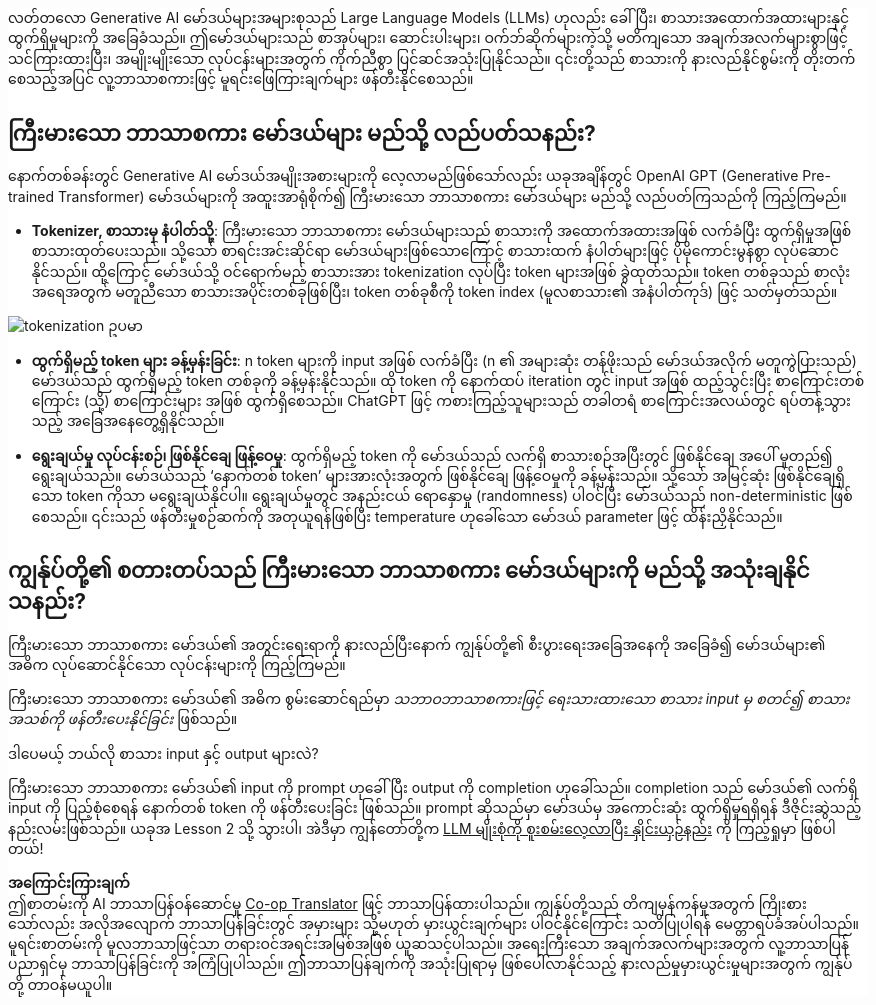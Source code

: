 လတ်တလော Generative AI မော်ဒယ်များအများစုသည် Large Language Models (LLMs) ဟုလည်း ခေါ်ပြီး၊ စာသားအထောက်အထားများနှင့် ထွက်ရှိမှုများကို အခြေခံသည်။ ဤမော်ဒယ်များသည် စာအုပ်များ၊ ဆောင်းပါးများ၊ ဝက်ဘ်ဆိုက်များကဲ့သို့ မတိကျသော အချက်အလက်များစွာဖြင့် သင်ကြားထားပြီး၊ အမျိုးမျိုးသော လုပ်ငန်းများအတွက် ကိုက်ညီစွာ ပြင်ဆင်အသုံးပြုနိုင်သည်။ ၎င်းတို့သည် စာသားကို နားလည်နိုင်စွမ်းကို တိုးတက်စေသည့်အပြင် လူ့ဘာသာစကားဖြင့် မူရင်းဖြေကြားချက်များ ဖန်တီးနိုင်စေသည်။

## ကြီးမားသော ဘာသာစကား မော်ဒယ်များ မည်သို့ လည်ပတ်သနည်း?

နောက်တစ်ခန်းတွင် Generative AI မော်ဒယ်အမျိုးအစားများကို လေ့လာမည်ဖြစ်သော်လည်း ယခုအချိန်တွင် OpenAI GPT (Generative Pre-trained Transformer) မော်ဒယ်များကို အထူးအာရုံစိုက်၍ ကြီးမားသော ဘာသာစကား မော်ဒယ်များ မည်သို့ လည်ပတ်ကြသည်ကို ကြည့်ကြမည်။

- **Tokenizer, စာသားမှ နံပါတ်သို့**: ကြီးမားသော ဘာသာစကား မော်ဒယ်များသည် စာသားကို အထောက်အထားအဖြစ် လက်ခံပြီး ထွက်ရှိမှုအဖြစ် စာသားထုတ်ပေးသည်။ သို့သော် စာရင်းအင်းဆိုင်ရာ မော်ဒယ်များဖြစ်သောကြောင့် စာသားထက် နံပါတ်များဖြင့် ပိုမိုကောင်းမွန်စွာ လုပ်ဆောင်နိုင်သည်။ ထို့ကြောင့် မော်ဒယ်သို့ ဝင်ရောက်မည့် စာသားအား tokenization လုပ်ပြီး token များအဖြစ် ခွဲထုတ်သည်။ token တစ်ခုသည် စာလုံးအရေအတွက် မတူညီသော စာသားအပိုင်းတစ်ခုဖြစ်ပြီး၊ token တစ်ခုစီကို token index (မူလစာသား၏ အနံပါတ်ကုဒ်) ဖြင့် သတ်မှတ်သည်။

![tokenization ဥပမာ](../../../translated_images/tokenizer-example.80a5c151ee7d1bd485eff5aca60ac3d2c1eaaff4c0746e09b98c696c959afbfa.my.png)

- **ထွက်ရှိမည့် token များ ခန့်မှန်းခြင်း**: n token များကို input အဖြစ် လက်ခံပြီး (n ၏ အများဆုံး တန်ဖိုးသည် မော်ဒယ်အလိုက် မတူကွဲပြားသည်) မော်ဒယ်သည် ထွက်ရှိမည့် token တစ်ခုကို ခန့်မှန်းနိုင်သည်။ ထို token ကို နောက်ထပ် iteration တွင် input အဖြစ် ထည့်သွင်းပြီး စာကြောင်းတစ်ကြောင်း (သို့) စာကြောင်းများ အဖြစ် ထွက်ရှိစေသည်။ ChatGPT ဖြင့် ကစားကြည့်သူများသည် တခါတရံ စာကြောင်းအလယ်တွင် ရပ်တန့်သွားသည့် အခြေအနေတွေ့ရှိနိုင်သည်။

- **ရွေးချယ်မှု လုပ်ငန်းစဉ်၊ ဖြစ်နိုင်ချေ ဖြန့်ဝေမှု**: ထွက်ရှိမည့် token ကို မော်ဒယ်သည် လက်ရှိ စာသားစဉ်အပြီးတွင် ဖြစ်နိုင်ချေ အပေါ် မူတည်၍ ရွေးချယ်သည်။ မော်ဒယ်သည် ‘နောက်တစ် token’ များအားလုံးအတွက် ဖြစ်နိုင်ချေ ဖြန့်ဝေမှုကို ခန့်မှန်းသည်။ သို့သော် အမြင့်ဆုံး ဖြစ်နိုင်ချေရှိသော token ကိုသာ မရွေးချယ်နိုင်ပါ။ ရွေးချယ်မှုတွင် အနည်းငယ် ရောနှောမှု (randomness) ပါဝင်ပြီး မော်ဒယ်သည် non-deterministic ဖြစ်စေသည်။ ၎င်းသည် ဖန်တီးမှုစဉ်ဆက်ကို အတုယူရန်ဖြစ်ပြီး temperature ဟုခေါ်သော မော်ဒယ် parameter ဖြင့် ထိန်းညှိနိုင်သည်။

## ကျွန်ုပ်တို့၏ စတားတပ်သည် ကြီးမားသော ဘာသာစကား မော်ဒယ်များကို မည်သို့ အသုံးချနိုင်သနည်း?

ကြီးမားသော ဘာသာစကား မော်ဒယ်၏ အတွင်းရေးရာကို နားလည်ပြီးနောက် ကျွန်ုပ်တို့၏ စီးပွားရေးအခြေအနေကို အခြေခံ၍ မော်ဒယ်များ၏ အဓိက လုပ်ဆောင်နိုင်သော လုပ်ငန်းများကို ကြည့်ကြမည်။

ကြီးမားသော ဘာသာစကား မော်ဒယ်၏ အဓိက စွမ်းဆောင်ရည်မှာ _သဘာဝဘာသာစကားဖြင့် ရေးသားထားသော စာသား input မှ စတင်၍ စာသားအသစ်ကို ဖန်တီးပေးနိုင်ခြင်း_ ဖြစ်သည်။

ဒါပေမယ့် ဘယ်လို စာသား input နှင့် output များလဲ?

ကြီးမားသော ဘာသာစကား မော်ဒယ်၏ input ကို prompt ဟုခေါ်ပြီး output ကို completion ဟုခေါ်သည်။ completion သည် မော်ဒယ်၏ လက်ရှိ input ကို ပြည့်စုံစေရန် နောက်တစ် token ကို ဖန်တီးပေးခြင်း ဖြစ်သည်။ prompt ဆိုသည်မှာ မော်ဒယ်မှ အကောင်းဆုံး ထွက်ရှိမှုရရှိရန် ဒီဇိုင်းဆွဲသည့် နည်းလမ်းဖြစ်သည်။ ယခုအ
Lesson 2 သို့ သွားပါ၊ အဲဒီမှာ ကျွန်တော်တို့က [LLM မျိုးစုံကို စူးစမ်းလေ့လာပြီး နှိုင်းယှဉ်နည်း](../02-exploring-and-comparing-different-llms/README.md?WT.mc_id=academic-105485-koreyst) ကို ကြည့်ရှုမှာ ဖြစ်ပါတယ်!

**အကြောင်းကြားချက်**  
ဤစာတမ်းကို AI ဘာသာပြန်ဝန်ဆောင်မှု [Co-op Translator](https://github.com/Azure/co-op-translator) ဖြင့် ဘာသာပြန်ထားပါသည်။ ကျွန်ုပ်တို့သည် တိကျမှန်ကန်မှုအတွက် ကြိုးစားသော်လည်း အလိုအလျောက် ဘာသာပြန်ခြင်းတွင် အမှားများ သို့မဟုတ် မှားယွင်းချက်များ ပါဝင်နိုင်ကြောင်း သတိပြုပါရန် မေတ္တာရပ်ခံအပ်ပါသည်။ မူရင်းစာတမ်းကို မူလဘာသာဖြင့်သာ တရားဝင်အရင်းအမြစ်အဖြစ် ယူဆသင့်ပါသည်။ အရေးကြီးသော အချက်အလက်များအတွက် လူ့ဘာသာပြန်ပညာရှင်မှ ဘာသာပြန်ခြင်းကို အကြံပြုပါသည်။ ဤဘာသာပြန်ချက်ကို အသုံးပြုရာမှ ဖြစ်ပေါ်လာနိုင်သည့် နားလည်မှုမှားယွင်းမှုများအတွက် ကျွန်ုပ်တို့ တာဝန်မယူပါ။